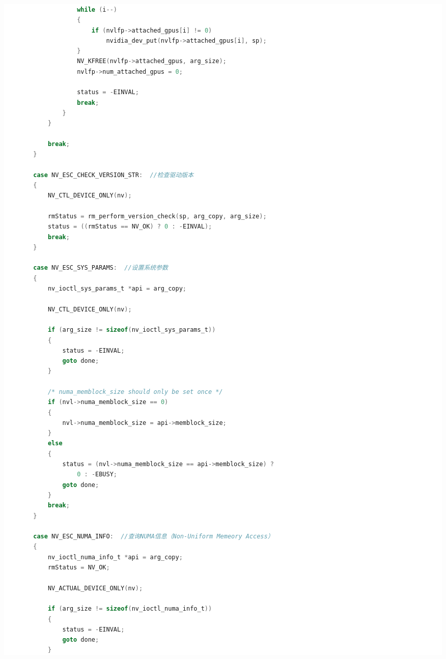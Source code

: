 ```c
                    while (i--)
                    {
                        if (nvlfp->attached_gpus[i] != 0)
                            nvidia_dev_put(nvlfp->attached_gpus[i], sp);
                    }
                    NV_KFREE(nvlfp->attached_gpus, arg_size);
                    nvlfp->num_attached_gpus = 0;

                    status = -EINVAL;
                    break;
                }
            }

            break;
        }

        case NV_ESC_CHECK_VERSION_STR:  //检查驱动版本
        {
            NV_CTL_DEVICE_ONLY(nv);

            rmStatus = rm_perform_version_check(sp, arg_copy, arg_size);
            status = ((rmStatus == NV_OK) ? 0 : -EINVAL);
            break;
        }

        case NV_ESC_SYS_PARAMS:  //设置系统参数
        {
            nv_ioctl_sys_params_t *api = arg_copy;

            NV_CTL_DEVICE_ONLY(nv);

            if (arg_size != sizeof(nv_ioctl_sys_params_t))
            {
                status = -EINVAL;
                goto done;
            }

            /* numa_memblock_size should only be set once */
            if (nvl->numa_memblock_size == 0)
            {
                nvl->numa_memblock_size = api->memblock_size;
            }
            else
            {
                status = (nvl->numa_memblock_size == api->memblock_size) ?
                    0 : -EBUSY;
                goto done;
            }
            break;
        }

        case NV_ESC_NUMA_INFO:  //查询NUMA信息（Non-Uniform Memeory Access）
        {
            nv_ioctl_numa_info_t *api = arg_copy;
            rmStatus = NV_OK;

            NV_ACTUAL_DEVICE_ONLY(nv);

            if (arg_size != sizeof(nv_ioctl_numa_info_t))
            {
                status = -EINVAL;
                goto done;
            }
```